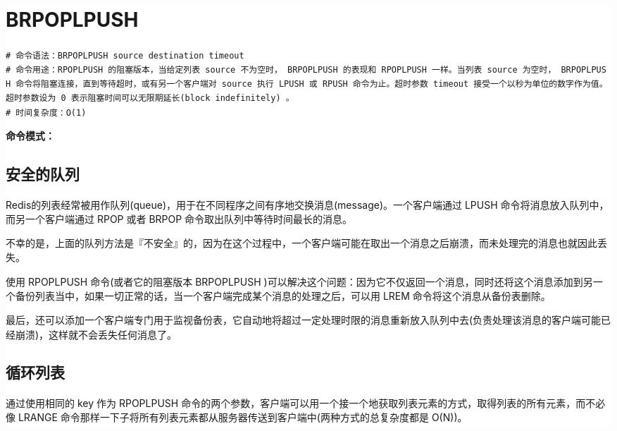# BRPOPLPUSH

	# 命令语法：BRPOPLPUSH source destination timeout
	# 命令用途：RPOPLPUSH 的阻塞版本，当给定列表 source 不为空时， BRPOPLPUSH 的表现和 RPOPLPUSH 一样。当列表 source 为空时， BRPOPLPUSH 命令将阻塞连接，直到等待超时，或有另一个客户端对 source 执行 LPUSH 或 RPUSH 命令为止。超时参数 timeout 接受一个以秒为单位的数字作为值。超时参数设为 0 表示阻塞时间可以无限期延长(block indefinitely) 。
	# 时间复杂度：O(1)

**命令模式：**

## 安全的队列

Redis的列表经常被用作队列(queue)，用于在不同程序之间有序地交换消息(message)。一个客户端通过 LPUSH 命令将消息放入队列中，而另一个客户端通过 RPOP 或者 BRPOP 命令取出队列中等待时间最长的消息。

不幸的是，上面的队列方法是『不安全』的，因为在这个过程中，一个客户端可能在取出一个消息之后崩溃，而未处理完的消息也就因此丢失。

使用 RPOPLPUSH 命令(或者它的阻塞版本 BRPOPLPUSH )可以解决这个问题：因为它不仅返回一个消息，同时还将这个消息添加到另一个备份列表当中，如果一切正常的话，当一个客户端完成某个消息的处理之后，可以用 LREM 命令将这个消息从备份表删除。

最后，还可以添加一个客户端专门用于监视备份表，它自动地将超过一定处理时限的消息重新放入队列中去(负责处理该消息的客户端可能已经崩溃)，这样就不会丢失任何消息了。

## 循环列表

通过使用相同的 key 作为 RPOPLPUSH 命令的两个参数，客户端可以用一个接一个地获取列表元素的方式，取得列表的所有元素，而不必像 LRANGE 命令那样一下子将所有列表元素都从服务器传送到客户端中(两种方式的总复杂度都是 O(N))。 